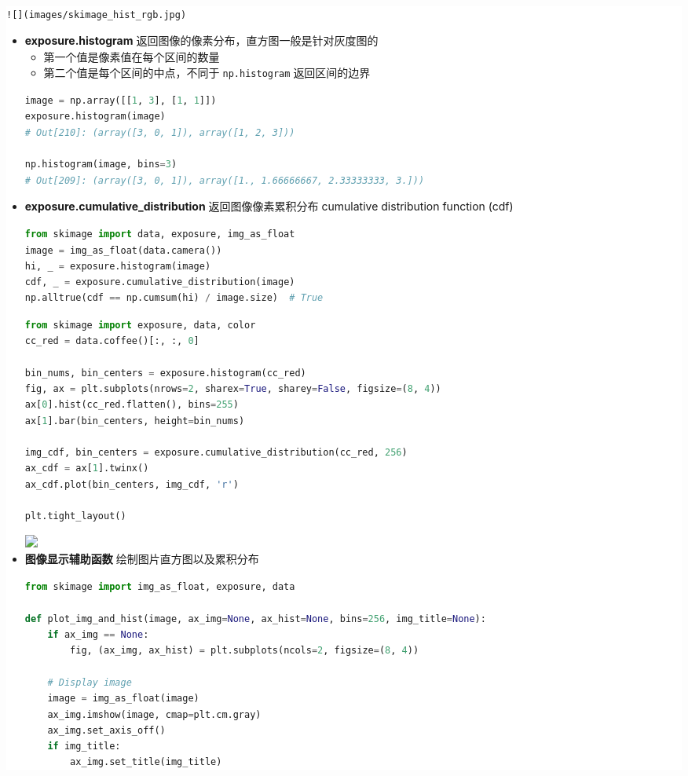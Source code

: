     ![](images/skimage_hist_rgb.jpg)
  - **exposure.histogram** 返回图像的像素分布，直方图一般是针对灰度图的
    - 第一个值是像素值在每个区间的数量
    - 第二个值是每个区间的中点，不同于 `np.histogram` 返回区间的边界
    ```py
    image = np.array([[1, 3], [1, 1]])
    exposure.histogram(image)
    # Out[210]: (array([3, 0, 1]), array([1, 2, 3]))

    np.histogram(image, bins=3)
    # Out[209]: (array([3, 0, 1]), array([1., 1.66666667, 2.33333333, 3.]))
    ```
  - **exposure.cumulative_distribution** 返回图像像素累积分布 cumulative distribution function (cdf)
    ```py
    from skimage import data, exposure, img_as_float
    image = img_as_float(data.camera())
    hi, _ = exposure.histogram(image)
    cdf, _ = exposure.cumulative_distribution(image)
    np.alltrue(cdf == np.cumsum(hi) / image.size)  # True
    ```
    ```py
    from skimage import exposure, data, color
    cc_red = data.coffee()[:, :, 0]

    bin_nums, bin_centers = exposure.histogram(cc_red)
    fig, ax = plt.subplots(nrows=2, sharex=True, sharey=False, figsize=(8, 4))
    ax[0].hist(cc_red.flatten(), bins=255)
    ax[1].bar(bin_centers, height=bin_nums)

    img_cdf, bin_centers = exposure.cumulative_distribution(cc_red, 256)
    ax_cdf = ax[1].twinx()
    ax_cdf.plot(bin_centers, img_cdf, 'r')

    plt.tight_layout()
    ```
    ![](images/skimage_histogram.jpg)
  - **图像显示辅助函数** 绘制图片直方图以及累积分布
    ```py
    from skimage import img_as_float, exposure, data

    def plot_img_and_hist(image, ax_img=None, ax_hist=None, bins=256, img_title=None):
        if ax_img == None:
            fig, (ax_img, ax_hist) = plt.subplots(ncols=2, figsize=(8, 4))

        # Display image
        image = img_as_float(image)
        ax_img.imshow(image, cmap=plt.cm.gray)
        ax_img.set_axis_off()
        if img_title:
            ax_img.set_title(img_title)
